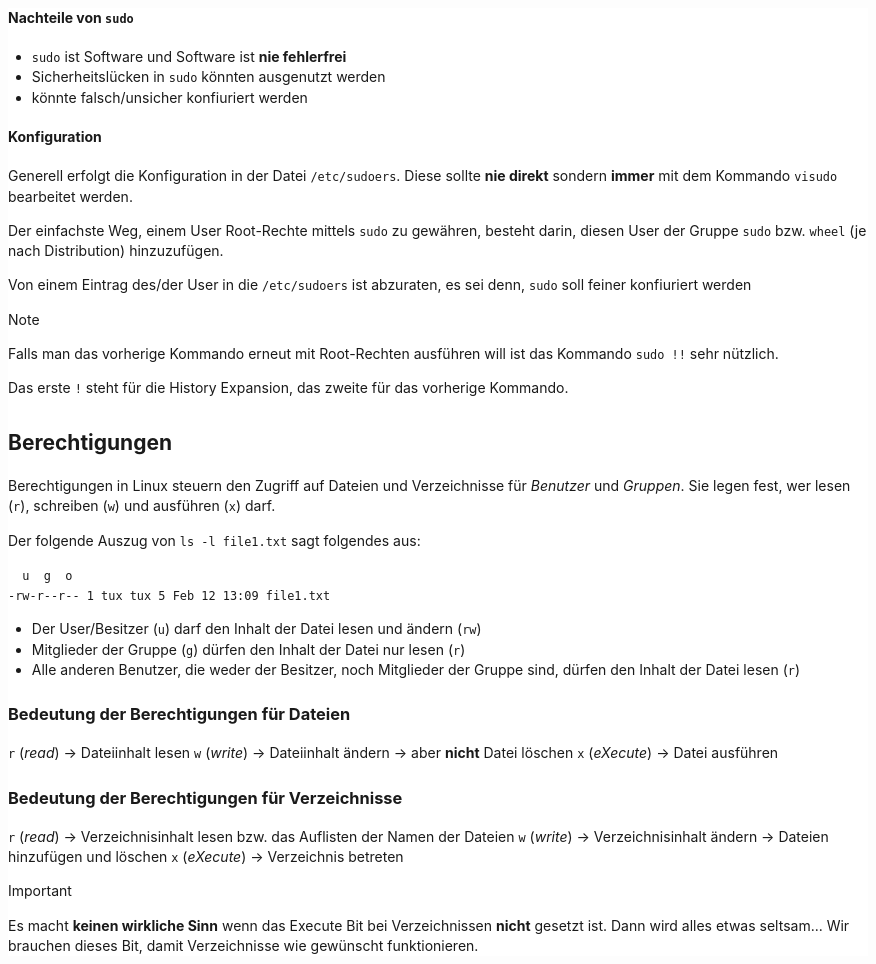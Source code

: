 
#### Nachteile von `sudo`
- `sudo` ist Software und Software ist **nie fehlerfrei**
- Sicherheitslücken in `sudo` könnten ausgenutzt werden
- könnte falsch/unsicher konfiuriert werden

#### Konfiguration
Generell erfolgt die Konfiguration in der Datei `/etc/sudoers`. Diese sollte **nie direkt** sondern **immer** mit dem Kommando `visudo` bearbeitet werden.

Der einfachste Weg, einem User Root-Rechte mittels `sudo` zu gewähren, besteht darin, diesen User der Gruppe `sudo` bzw. `wheel` (je nach Distribution) hinzuzufügen.

Von einem Eintrag des/der User in die `/etc/sudoers` ist abzuraten, es sei denn, `sudo` soll feiner konfiuriert werden

>[!NOTE] 
> Falls man das vorherige Kommando erneut mit Root-Rechten ausführen will ist das Kommando `sudo !!` sehr nützlich. 
> 
> Das erste `!` steht für die History Expansion, das zweite für das vorherige Kommando.


## Berechtigungen

Berechtigungen in Linux steuern den Zugriff auf Dateien und Verzeichnisse für *Benutzer* und *Gruppen*. Sie legen fest, wer lesen (`r`), schreiben (`w`) und ausführen (`x`) darf.

Der folgende Auszug von `ls -l file1.txt` sagt folgendes aus:
```bash
  u  g  o
-rw-r--r-- 1 tux tux 5 Feb 12 13:09 file1.txt
```
- Der User/Besitzer (`u`) darf den Inhalt der Datei lesen und ändern (`rw`)
- Mitglieder der Gruppe (`g`) dürfen den Inhalt der Datei nur lesen (`r`)
- Alle anderen Benutzer, die weder der Besitzer, noch Mitglieder der Gruppe sind, dürfen den Inhalt der Datei lesen (`r`)

### Bedeutung der Berechtigungen für Dateien

`r` (*read*) -> Dateiinhalt lesen
`w` (*write*) -> Dateiinhalt ändern -> aber **nicht** Datei löschen
`x` (*eXecute*) -> Datei ausführen

### Bedeutung der Berechtigungen für Verzeichnisse

`r` (*read*) -> Verzeichnisinhalt lesen bzw. das Auflisten der Namen der Dateien
`w` (*write*) -> Verzeichnisinhalt ändern -> Dateien hinzufügen und löschen
`x` (*eXecute*) -> Verzeichnis betreten 

>[!IMPORTANT] 
> Es macht **keinen wirkliche Sinn** wenn das Execute Bit bei Verzeichnissen **nicht** gesetzt ist. Dann wird alles etwas seltsam... Wir brauchen dieses Bit, damit Verzeichnisse wie gewünscht funktionieren.
